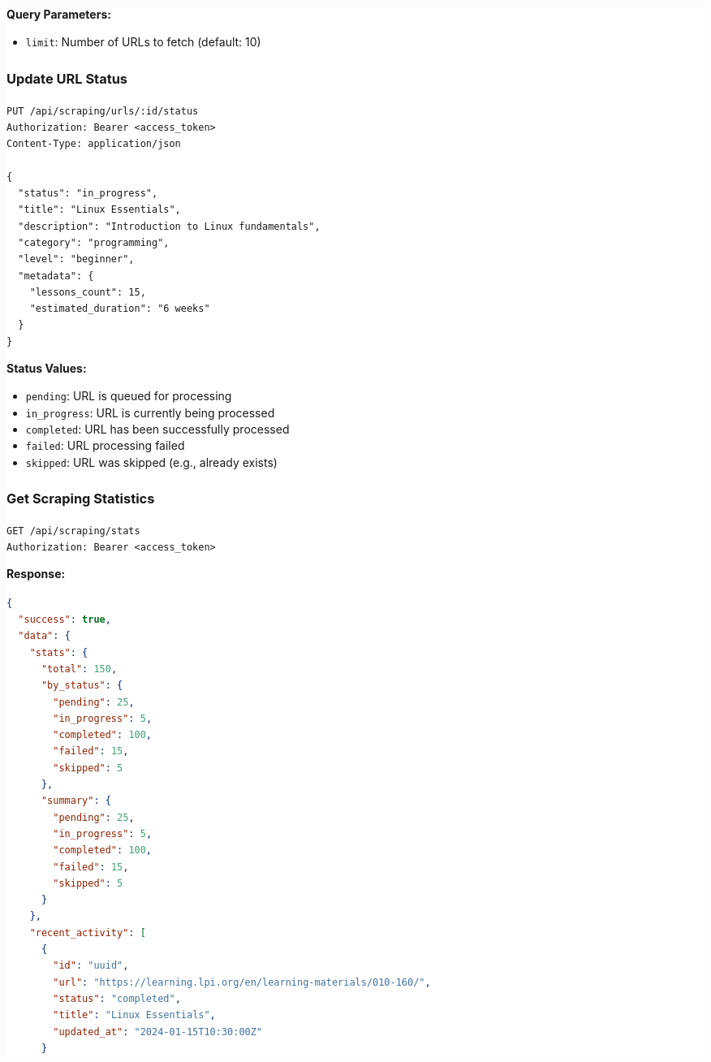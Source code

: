 **Query Parameters:**
- `limit`: Number of URLs to fetch (default: 10)

### Update URL Status
```http
PUT /api/scraping/urls/:id/status
Authorization: Bearer <access_token>
Content-Type: application/json

{
  "status": "in_progress",
  "title": "Linux Essentials",
  "description": "Introduction to Linux fundamentals",
  "category": "programming",
  "level": "beginner",
  "metadata": {
    "lessons_count": 15,
    "estimated_duration": "6 weeks"
  }
}
```

**Status Values:**
- `pending`: URL is queued for processing
- `in_progress`: URL is currently being processed
- `completed`: URL has been successfully processed
- `failed`: URL processing failed
- `skipped`: URL was skipped (e.g., already exists)

### Get Scraping Statistics
```http
GET /api/scraping/stats
Authorization: Bearer <access_token>
```

**Response:**
```json
{
  "success": true,
  "data": {
    "stats": {
      "total": 150,
      "by_status": {
        "pending": 25,
        "in_progress": 5,
        "completed": 100,
        "failed": 15,
        "skipped": 5
      },
      "summary": {
        "pending": 25,
        "in_progress": 5,
        "completed": 100,
        "failed": 15,
        "skipped": 5
      }
    },
    "recent_activity": [
      {
        "id": "uuid",
        "url": "https://learning.lpi.org/en/learning-materials/010-160/",
        "status": "completed",
        "title": "Linux Essentials",
        "updated_at": "2024-01-15T10:30:00Z"
      }
```